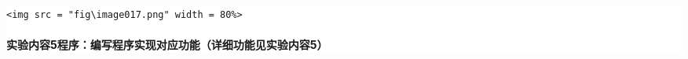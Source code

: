     <img src = "fig\image017.png" width = 80%>
</div>

#### 实验内容5程序：编写程序实现对应功能（详细功能见实验内容5）

<div align = left>